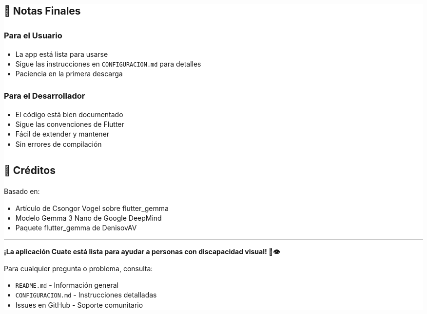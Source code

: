 ## 📝 Notas Finales

### Para el Usuario
- La app está lista para usarse
- Sigue las instrucciones en `CONFIGURACION.md` para detalles
- Paciencia en la primera descarga

### Para el Desarrollador
- El código está bien documentado
- Sigue las convenciones de Flutter
- Fácil de extender y mantener
- Sin errores de compilación

## 🙏 Créditos

Basado en:
- Artículo de Csongor Vogel sobre flutter_gemma
- Modelo Gemma 3 Nano de Google DeepMind
- Paquete flutter_gemma de DenisovAV

---

**¡La aplicación Cuate está lista para ayudar a personas con discapacidad visual! 🎉👁️**

Para cualquier pregunta o problema, consulta:
- `README.md` - Información general
- `CONFIGURACION.md` - Instrucciones detalladas
- Issues en GitHub - Soporte comunitario
